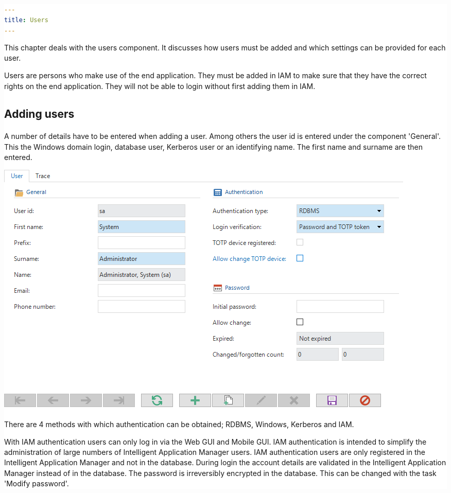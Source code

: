 ```yaml
---
title: Users
---
```



This chapter deals with the users component. It discusses how users must be added and which settings can be provided for each user.

Users are persons who make use of the end application. They must be added in IAM to make sure that they have the correct rights on the end application. They will not be able to login without first adding them in IAM.

## Adding users

A number of details have to be entered when adding a user. Among others the user id is entered under the component 'General'. This the Windows domain login, database user, Kerberos user or an identifying name. The first name and surname are then entered.

![](../assets/iam_admin/image15.png)



There are 4 methods with which authentication can be obtained; RDBMS, Windows, Kerberos and IAM.

With IAM authentication users can only log in via the Web GUI and Mobile GUI. IAM authentication is intended to simplify the administration of large numbers of Intelligent Application Manager users. IAM authentication users are only registered in the Intelligent Application Manager and not in the database. During login the account details are validated in the Intelligent Application Manager instead of in the database. The password is irreversibly encrypted in the database. This can be changed with the task 'Modify password'.
